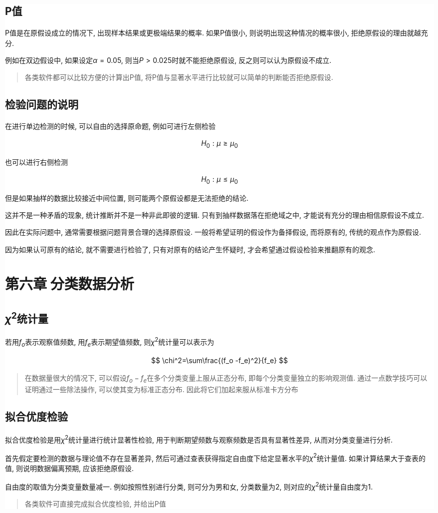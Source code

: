 
P值
--------

P值是在原假设成立的情况下, 出现样本结果或更极端结果的概率. 如果P值很小, 则说明出现这种情况的概率很小, 拒绝原假设的理由就越充分.

例如在双边假设中, 如果设定$\alpha=0.05$, 则当$P>0.025$时就不能拒绝原假设, 反之则可以认为原假设不成立.

> 各类软件都可以比较方便的计算出P值, 将P值与显著水平进行比较就可以简单的判断能否拒绝原假设.


检验问题的说明
----------------

在进行单边检测的时候, 可以自由的选择原命题, 例如可进行左侧检验

$$
H_0: \mu \ge \mu_0
$$

也可以进行右侧检测

$$
H_0: \mu \le \mu_0
$$

但是如果抽样的数据比较接近中间位置, 则可能两个原假设都是无法拒绝的结论.

这并不是一种矛盾的现象, 统计推断并不是一种非此即彼的逻辑. 只有到抽样数据落在拒绝域之中, 才能说有充分的理由相信原假设不成立.

因此在实际问题中, 通常需要根据问题背景合理的选择原假设. 一般将希望证明的假设作为备择假设, 而将原有的, 传统的观点作为原假设. 

因为如果认可原有的结论, 就不需要进行检验了, 只有对原有的结论产生怀疑时, 才会希望通过假设检验来推翻原有的观念.



第六章 分类数据分析
===================


$\chi^2$统计量
-----------------

若用$f_o$表示观察值频数, 用$f_e$表示期望值频数, 则$\chi^2$统计量可以表示为

$$
\chi^2=\sum\frac{(f_o -f_e)^2}{f_e}
$$

> 在数据量很大的情况下, 可以假设$f_o -f_e$在多个分类变量上服从正态分布, 即每个分类变量独立的影响观测值. 通过一点数学技巧可以证明通过一些除法操作, 可以使其变为标准正态分布. 因此将它们加起来服从标准卡方分布


拟合优度检验
-------------

拟合优度检验是用$\chi^2$统计量进行统计显著性检验, 用于判断期望频数与观察频数是否具有显著性差异, 从而对分类变量进行分析.

首先假定要检测的数据与理论值不存在显著差异, 然后可通过查表获得指定自由度下给定显著水平的$\chi^2$统计量值. 如果计算结果大于查表的值, 则说明数据偏离预期, 应该拒绝原假设.

自由度的取值为分类变量数量减一. 例如按照性别进行分类, 则可分为男和女, 分类数量为2, 则对应的$\chi^2$统计量自由度为1.

> 各类软件可直接完成拟合优度检验, 并给出P值
